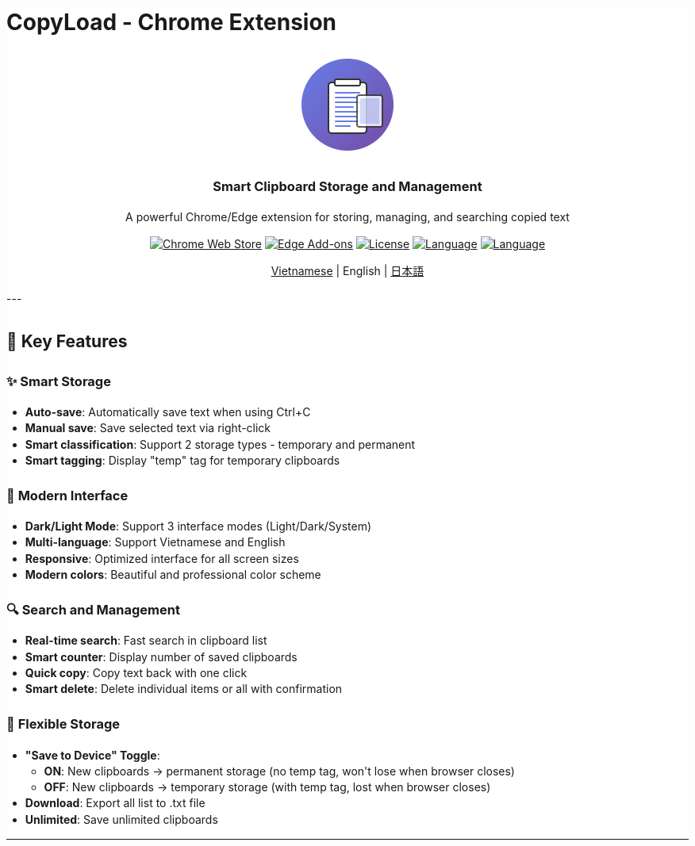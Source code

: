 # CopyLoad - Chrome Extension

<div align="center">
  <img src="icons/icon128.png" alt="CopyLoad Logo" width="128" height="128">
  <h3>Smart Clipboard Storage and Management</h3>
  <p>A powerful Chrome/Edge extension for storing, managing, and searching copied text</p>
  
  [![Chrome Web Store](https://img.shields.io/badge/Chrome%20Web%20Store-Install-blue?logo=google-chrome)](https://chrome.google.com/webstore)
  [![Edge Add-ons](https://img.shields.io/badge/Edge%20Add--ons-Install-blue?logo=microsoft-edge)](https://microsoftedge.microsoft.com/addons)
  [![License](https://img.shields.io/badge/License-MIT-green.svg)](LICENSE)
  [![Language](https://img.shields.io/badge/Language-Vietnamese-red.svg)](README.md)
  [![Language](https://img.shields.io/badge/Language-English-blue.svg)](README_EN.md)
</div>
<p align="center">
<a href="https://github.com/anhhackta/CopyLoad-Extension/blob/main/README.md">Vietnamese</a > | English | <a href="https://github.com/anhhackta/CopyLoad-Extension/blob/main/README_JP.md">日本語</a>
</p >
---

## 🌟 Key Features

### ✨ **Smart Storage**
- **Auto-save**: Automatically save text when using Ctrl+C
- **Manual save**: Save selected text via right-click
- **Smart classification**: Support 2 storage types - temporary and permanent
- **Smart tagging**: Display "temp" tag for temporary clipboards

### 🎨 **Modern Interface**
- **Dark/Light Mode**: Support 3 interface modes (Light/Dark/System)
- **Multi-language**: Support Vietnamese and English
- **Responsive**: Optimized interface for all screen sizes
- **Modern colors**: Beautiful and professional color scheme

### 🔍 **Search and Management**
- **Real-time search**: Fast search in clipboard list
- **Smart counter**: Display number of saved clipboards
- **Quick copy**: Copy text back with one click
- **Smart delete**: Delete individual items or all with confirmation

### 💾 **Flexible Storage**
- **"Save to Device" Toggle**: 
  - **ON**: New clipboards → permanent storage (no temp tag, won't lose when browser closes)
  - **OFF**: New clipboards → temporary storage (with temp tag, lost when browser closes)
- **Download**: Export all list to .txt file
- **Unlimited**: Save unlimited clipboards

---